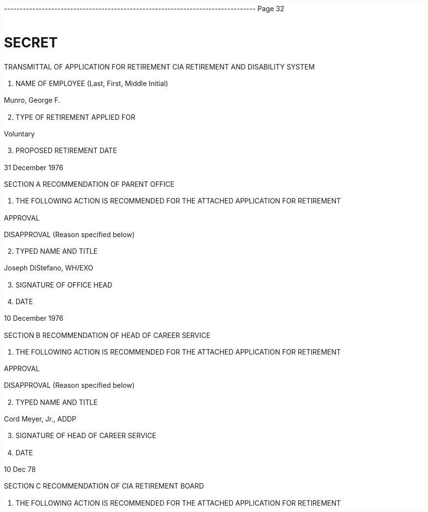 
-------------------------------------------------------------------------------- Page 32

# SECRET

TRANSMITTAL OF APPLICATION FOR RETIREMENT
CIA RETIREMENT AND DISABILITY SYSTEM

1. NAME OF EMPLOYEE (Last, First, Middle Initial)

Munro, George F.

2. TYPE OF RETIREMENT APPLIED FOR

Voluntary

3. PROPOSED RETIREMENT DATE

31 December 1976

SECTION A
RECOMMENDATION OF PARENT OFFICE

1. THE FOLLOWING ACTION IS RECOMMENDED FOR THE ATTACHED APPLICATION FOR RETIREMENT

APPROVAL

DISAPPROVAL (Reason specified below)

2. TYPED NAME AND TITLE

Joseph DiStefano, WH/EXO

3. SIGNATURE OF OFFICE HEAD

4. DATE

10 December 1976

SECTION B
RECOMMENDATION OF HEAD OF CAREER SERVICE

1. THE FOLLOWING ACTION IS RECOMMENDED FOR THE ATTACHED APPLICATION FOR RETIREMENT

APPROVAL

DISAPPROVAL (Reason specified below)

2. TYPED NAME AND TITLE

Cord Meyer, Jr., ADDP

3. SIGNATURE OF HEAD OF CAREER SERVICE

4. DATE

10 Dec 78

SECTION C
RECOMMENDATION OF CIA RETIREMENT BOARD

1. THE FOLLOWING ACTION IS RECOMMENDED FOR THE ATTACHED APPLICATION FOR RETIREMENT
